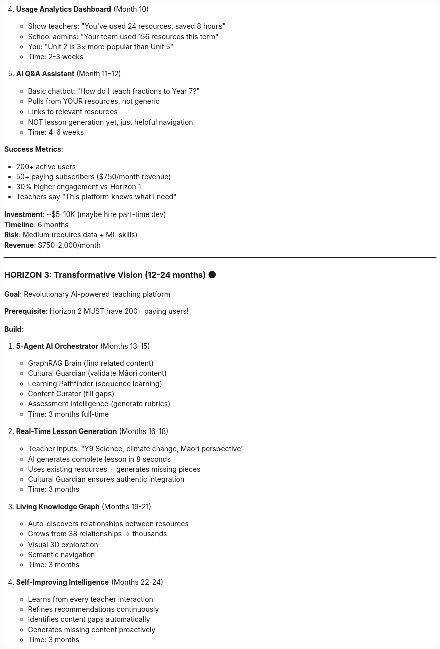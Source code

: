 4. **Usage Analytics Dashboard** (Month 10)
   - Show teachers: "You've used 24 resources, saved 8 hours"
   - School admins: "Your team used 156 resources this term"
   - You: "Unit 2 is 3× more popular than Unit 5"
   - Time: 2-3 weeks

5. **AI Q&A Assistant** (Month 11-12)
   - Basic chatbot: "How do I teach fractions to Year 7?"
   - Pulls from YOUR resources, not generic
   - Links to relevant resources
   - NOT lesson generation yet, just helpful navigation
   - Time: 4-6 weeks

**Success Metrics**:
- 200+ active users
- 50+ paying subscribers ($750/month revenue)
- 30% higher engagement vs Horizon 1
- Teachers say "This platform knows what I need"

**Investment**: ~$5-10K (maybe hire part-time dev)  
**Timeline**: 6 months  
**Risk**: Medium (requires data + ML skills)  
**Revenue**: $750-2,000/month

---

### HORIZON 3: **Transformative Vision** (12-24 months) 🟢
**Goal**: Revolutionary AI-powered teaching platform

**Prerequisite**: Horizon 2 MUST have 200+ paying users!

**Build**:
1. **5-Agent AI Orchestrator** (Months 13-15)
   - GraphRAG Brain (find related content)
   - Cultural Guardian (validate Māori content)
   - Learning Pathfinder (sequence learning)
   - Content Curator (fill gaps)
   - Assessment Intelligence (generate rubrics)
   - Time: 3 months full-time

2. **Real-Time Lesson Generation** (Months 16-18)
   - Teacher inputs: "Y9 Science, climate change, Māori perspective"
   - AI generates complete lesson in 8 seconds
   - Uses existing resources + generates missing pieces
   - Cultural Guardian ensures authentic integration
   - Time: 3 months

3. **Living Knowledge Graph** (Months 19-21)
   - Auto-discovers relationships between resources
   - Grows from 38 relationships → thousands
   - Visual 3D exploration
   - Semantic navigation
   - Time: 3 months

4. **Self-Improving Intelligence** (Months 22-24)
   - Learns from every teacher interaction
   - Refines recommendations continuously
   - Identifies content gaps automatically
   - Generates missing content proactively
   - Time: 3 months
